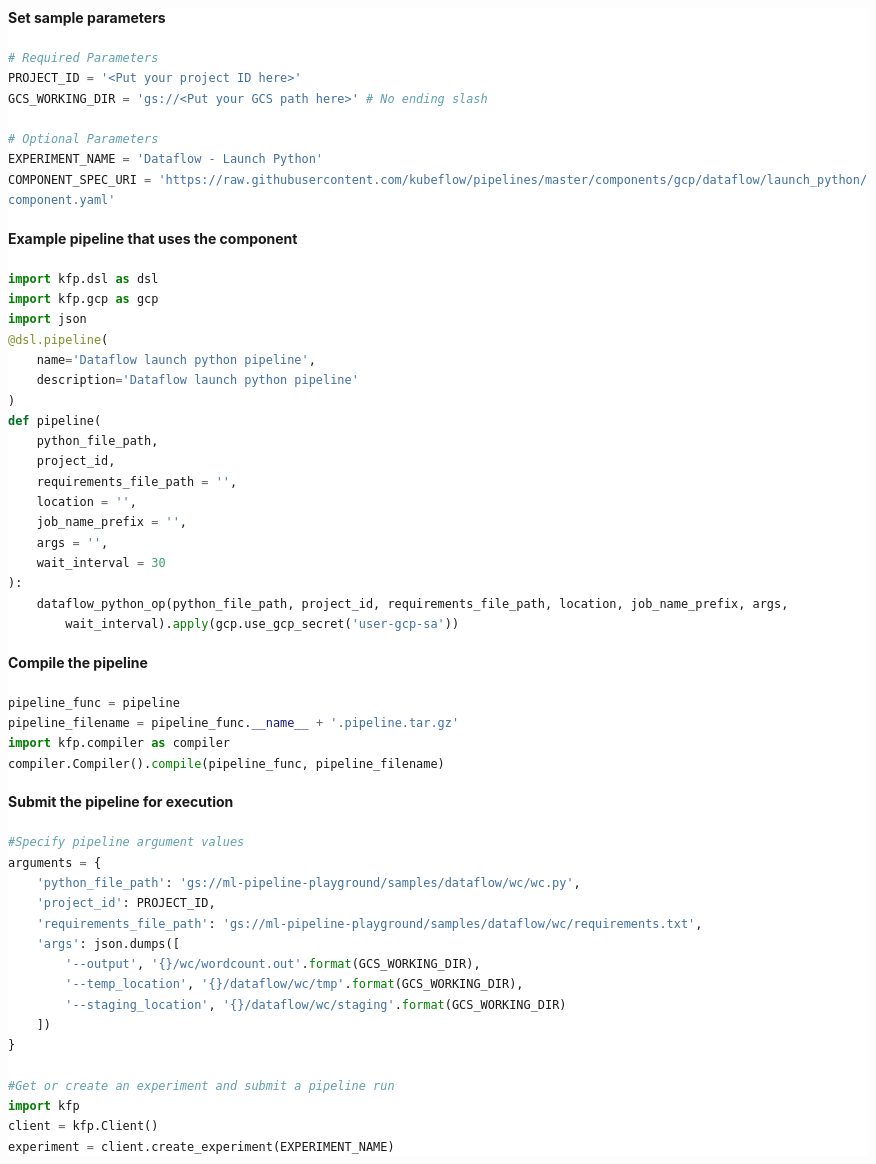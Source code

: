 
#### Set sample parameters
```python
# Required Parameters
PROJECT_ID = '<Put your project ID here>'
GCS_WORKING_DIR = 'gs://<Put your GCS path here>' # No ending slash

# Optional Parameters
EXPERIMENT_NAME = 'Dataflow - Launch Python'
COMPONENT_SPEC_URI = 'https://raw.githubusercontent.com/kubeflow/pipelines/master/components/gcp/dataflow/launch_python/component.yaml'
``` 

#### Example pipeline that uses the component


```python
import kfp.dsl as dsl
import kfp.gcp as gcp
import json
@dsl.pipeline(
    name='Dataflow launch python pipeline',
    description='Dataflow launch python pipeline'
)
def pipeline(
    python_file_path,
    project_id,
    requirements_file_path = '',
    location = '',
    job_name_prefix = '',
    args = '',
    wait_interval = 30
):
    dataflow_python_op(python_file_path, project_id, requirements_file_path, location, job_name_prefix, args,
        wait_interval).apply(gcp.use_gcp_secret('user-gcp-sa'))
```

#### Compile the pipeline


```python
pipeline_func = pipeline
pipeline_filename = pipeline_func.__name__ + '.pipeline.tar.gz'
import kfp.compiler as compiler
compiler.Compiler().compile(pipeline_func, pipeline_filename)
```

#### Submit the pipeline for execution


```python
#Specify pipeline argument values
arguments = {
    'python_file_path': 'gs://ml-pipeline-playground/samples/dataflow/wc/wc.py',
    'project_id': PROJECT_ID,
    'requirements_file_path': 'gs://ml-pipeline-playground/samples/dataflow/wc/requirements.txt',
    'args': json.dumps([
        '--output', '{}/wc/wordcount.out'.format(GCS_WORKING_DIR),
        '--temp_location', '{}/dataflow/wc/tmp'.format(GCS_WORKING_DIR),
        '--staging_location', '{}/dataflow/wc/staging'.format(GCS_WORKING_DIR)
    ])
}

#Get or create an experiment and submit a pipeline run
import kfp
client = kfp.Client()
experiment = client.create_experiment(EXPERIMENT_NAME)
```